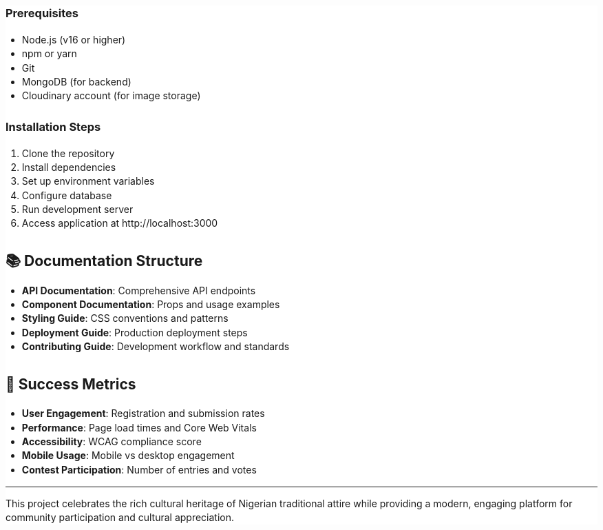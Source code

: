 ### Prerequisites
- Node.js (v16 or higher)
- npm or yarn
- Git
- MongoDB (for backend)
- Cloudinary account (for image storage)

### Installation Steps
1. Clone the repository
2. Install dependencies
3. Set up environment variables
4. Configure database
5. Run development server
6. Access application at http://localhost:3000

## 📚 Documentation Structure
- **API Documentation**: Comprehensive API endpoints
- **Component Documentation**: Props and usage examples
- **Styling Guide**: CSS conventions and patterns
- **Deployment Guide**: Production deployment steps
- **Contributing Guide**: Development workflow and standards

## 🎯 Success Metrics
- **User Engagement**: Registration and submission rates
- **Performance**: Page load times and Core Web Vitals
- **Accessibility**: WCAG compliance score
- **Mobile Usage**: Mobile vs desktop engagement
- **Contest Participation**: Number of entries and votes

---

This project celebrates the rich cultural heritage of Nigerian traditional attire while providing a modern, engaging platform for community participation and cultural appreciation.